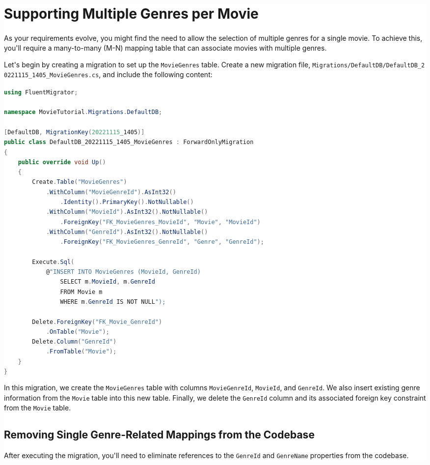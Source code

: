 # Supporting Multiple Genres per Movie

As your requirements evolve, you might find the need to allow the selection of multiple genres for a single movie. To achieve this, you'll require a many-to-many (M-N) mapping table that can associate movies with multiple genres.

<video alt="Multiple Genres per Movie Animation" controls>
  <source src="img/08-multiple-genres-per-movie.mp4" type="video/mp4">
</video>

Let's begin by creating a migration to set up the `MovieGenres` table. Create a new migration file, `Migrations/DefaultDB/DefaultDB_20221115_1405_MovieGenres.cs`, and include the following content:

```csharp
using FluentMigrator;

namespace MovieTutorial.Migrations.DefaultDB;

[DefaultDB, MigrationKey(20221115_1405)]
public class DefaultDB_20221115_1405_MovieGenres : ForwardOnlyMigration
{
    public override void Up()
    {
        Create.Table("MovieGenres")
            .WithColumn("MovieGenreId").AsInt32()
                .Identity().PrimaryKey().NotNullable()
            .WithColumn("MovieId").AsInt32().NotNullable()
                .ForeignKey("FK_MovieGenres_MovieId", "Movie", "MovieId")
            .WithColumn("GenreId").AsInt32().NotNullable()
                .ForeignKey("FK_MovieGenres_GenreId", "Genre", "GenreId");

        Execute.Sql(
            @"INSERT INTO MovieGenres (MovieId, GenreId) 
                SELECT m.MovieId, m.GenreId 
                FROM Movie m 
                WHERE m.GenreId IS NOT NULL");

        Delete.ForeignKey("FK_Movie_GenreId")
            .OnTable("Movie");
        Delete.Column("GenreId")
            .FromTable("Movie");
    }
}
```

In this migration, we create the `MovieGenres` table with columns `MovieGenreId`, `MovieId`, and `GenreId`. We also insert existing genre information from the `Movie` table into this new table. Finally, we delete the `GenreId` column and its associated foreign key constraint from the `Movie` table.

## Removing Single Genre-Related Mappings from the Codebase

After executing the migration, you'll need to eliminate references to the `GenreId` and `GenreName` properties from the codebase.
